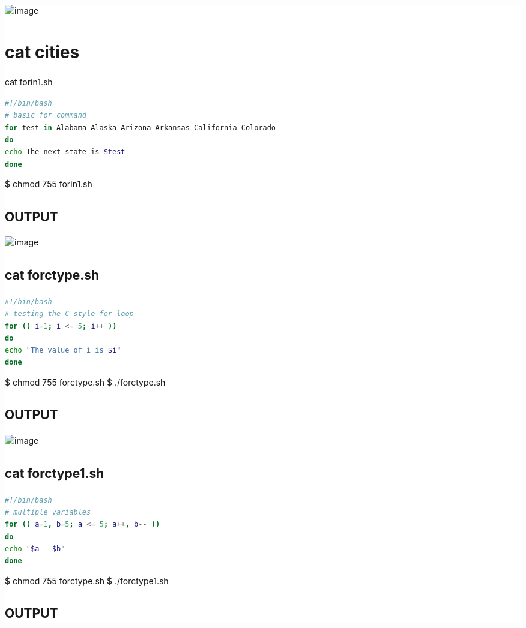 <img width="585" height="282" alt="image" src="https://github.com/user-attachments/assets/8e8116dc-be0a-4a60-b887-413c19fec24f" />

# cat cities

cat forin1.sh 
```bash
#!/bin/bash
# basic for command
for test in Alabama Alaska Arizona Arkansas California Colorado
do
echo The next state is $test
done
```
$ chmod 755 forin1.sh

## OUTPUT

<img width="436" height="337" alt="image" src="https://github.com/user-attachments/assets/12ee8173-3c7c-452e-8d7e-445a4a3697d1" />




## cat forctype.sh 

```bash
#!/bin/bash
# testing the C-style for loop
for (( i=1; i <= 5; i++ ))
do
echo "The value of i is $i"
done
````
$ chmod 755 forctype.sh
$ ./forctype.sh 

## OUTPUT

<img width="512" height="278" alt="image" src="https://github.com/user-attachments/assets/5def622c-68ee-4cb5-bc7c-98e3caf3bdf9" />


## cat forctype1.sh 
```bash
#!/bin/bash
# multiple variables
for (( a=1, b=5; a <= 5; a++, b-- ))
do
echo "$a - $b"
done
```
$ chmod 755 forctype.sh
$ ./forctype1.sh 
## OUTPUT
